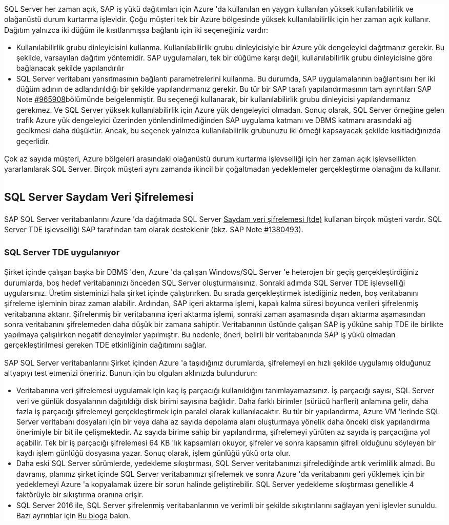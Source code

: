 SQL Server her zaman açık, SAP iş yükü dağıtımları için Azure 'da kullanılan en yaygın kullanılan yüksek kullanılabilirlik ve olağanüstü durum kurtarma işlevidir. Çoğu müşteri tek bir Azure bölgesinde yüksek kullanılabilirlik için her zaman açık kullanır. Dağıtım yalnızca iki düğüm ile kısıtlanmışsa bağlantı için iki seçeneğiniz vardır:

- Kullanılabilirlik grubu dinleyicisini kullanma. Kullanılabilirlik grubu dinleyicisiyle bir Azure yük dengeleyici dağıtmanız gerekir. Bu şekilde, varsayılan dağıtım yöntemidir. SAP uygulamaları, tek bir düğüme karşı değil, kullanılabilirlik grubu dinleyicisine göre bağlanacak şekilde yapılandırılır
- SQL Server veritabanı yansıtmasının bağlantı parametrelerini kullanma. Bu durumda, SAP uygulamalarının bağlantısını her iki düğüm adının de adlandırıldığı bir şekilde yapılandırmanız gerekir. Bu tür bir SAP tarafı yapılandırmasının tam ayrıntıları SAP Note [#965908](https://launchpad.support.sap.com/#/notes/965908)bölümünde belgelenmiştir. Bu seçeneği kullanarak, bir kullanılabilirlik grubu dinleyicisi yapılandırmanız gerekmez. Ve SQL Server yüksek kullanılabilirlik için Azure yük dengeleyici olmadan. Sonuç olarak, SQL Server örneğine gelen trafik Azure yük dengeleyici üzerinden yönlendirilmediğinden SAP uygulama katmanı ve DBMS katmanı arasındaki ağ gecikmesi daha düşüktür. Ancak, bu seçenek yalnızca kullanılabilirlik grubunuzu iki örneği kapsayacak şekilde kısıtladığınızda geçerlidir. 

Çok az sayıda müşteri, Azure bölgeleri arasındaki olağanüstü durum kurtarma işlevselliği için her zaman açık işlevsellikten yararlanılarak SQL Server. Birçok müşteri aynı zamanda ikincil bir çoğaltmadan yedeklemeler gerçekleştirme olanağını da kullanır. 

## <a name="sql-server-transparent-data-encryption"></a>SQL Server Saydam Veri Şifrelemesi
SAP SQL Server veritabanlarını Azure 'da dağıtmada SQL Server [Saydam veri şifrelemesi (tde)](/sql/relational-databases/security/encryption/transparent-data-encryption) kullanan birçok müşteri vardır. SQL Server TDE işlevselliği SAP tarafından tam olarak desteklenir (bkz. SAP Note [#1380493](https://launchpad.support.sap.com/#/notes/1380493)). 

### <a name="applying-sql-server-tde"></a>SQL Server TDE uygulanıyor
Şirket içinde çalışan başka bir DBMS 'den, Azure 'da çalışan Windows/SQL Server 'e heterojen bir geçiş gerçekleştirdiğiniz durumlarda, boş hedef veritabanınızı önceden SQL Server oluşturmalısınız. Sonraki adımda SQL Server TDE işlevselliği uygularsınız. Üretim sisteminizi hala şirket içinde çalıştırırken. Bu sırada gerçekleştirmek istediğiniz neden, boş veritabanını şifreleme işleminin biraz zaman alabilir. Ardından, SAP içeri aktarma işlemi, kapalı kalma süresi boyunca verileri şifrelenmiş veritabanına aktarır. Şifrelenmiş bir veritabanına içeri aktarma işlemi, sonraki zaman aşamasında dışarı aktarma aşamasından sonra veritabanını şifrelemeden daha düşük bir zamana sahiptir. Veritabanının üstünde çalışan SAP iş yüküne sahip TDE ile birlikte yapılmaya çalışılırken negatif deneyimler yapılmıştır. Bu nedenle, öneri, belirli bir veritabanında SAP iş yükü olmadan gerçekleştirilmesi gereken TDE etkinliğinin dağıtımını sağlar.

SAP SQL Server veritabanlarını Şirket içinden Azure 'a taşıdığınız durumlarda, şifrelemeyi en hızlı şekilde uygulamış olduğunuz altyapıyı test etmenizi öneririz. Bunun için bu olguları aklınızda bulundurun:

- Veritabanına veri şifrelemesi uygulamak için kaç iş parçacığı kullanıldığını tanımlayamazsınız. İş parçacığı sayısı, SQL Server veri ve günlük dosyalarının dağıtıldığı disk birimi sayısına bağlıdır. Daha farklı birimler (sürücü harfleri) anlamına gelir, daha fazla iş parçacığı şifrelemeyi gerçekleştirmek için paralel olarak kullanılacaktır. Bu tür bir yapılandırma, Azure VM 'lerinde SQL Server veritabanı dosyaları için bir veya daha az sayıda depolama alanı oluşturmaya yönelik daha önceki disk yapılandırma önerimiyle bir bit ile çelişmektedir. Az sayıda birime sahip bir yapılandırma, şifrelemeyi yürüten az sayıda iş parçacığına yol açabilir. Tek bir iş parçacığı şifrelemesi 64 KB 'lık kapsamları okuyor, şifreler ve sonra kapsamın şifreli olduğunu söyleyen bir kaydı işlem günlüğü dosyasına yazar. Sonuç olarak, işlem günlüğü yükü orta olur.
- Daha eski SQL Server sürümlerde, yedekleme sıkıştırması, SQL Server veritabanınızı şifrelediğinde artık verimlilik almadı. Bu davranış, planınız şirket içinde SQL Server veritabanınızı şifrelemek ve sonra Azure 'da veritabanını geri yüklemek için bir yedeklemeyi Azure 'a kopyalamak üzere bir sorun halinde geliştirebilir. SQL Server yedekleme sıkıştırması genellikle 4 faktörüyle bir sıkıştırma oranına erişir.
- SQL Server 2016 ile, SQL Server şifrelenmiş veritabanlarının ve verimli bir şekilde sıkıştırılarını sağlayan yeni işlevler sunuldu. Bazı ayrıntılar için [Bu bloga](/archive/blogs/sqlcat/sqlsweet16-episode-1-backup-compression-for-tde-enabled-databases) bakın.
 